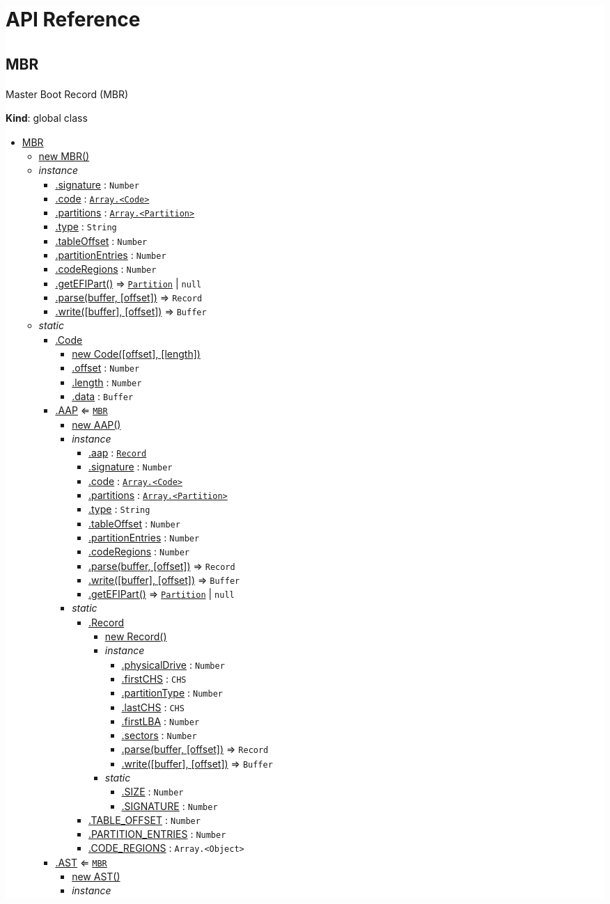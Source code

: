 # API Reference
<a name="MBR"></a>

## MBR
Master Boot Record (MBR)

**Kind**: global class  

* [MBR](#MBR)
    * [new MBR()](#new_MBR_new)
    * _instance_
        * [.signature](#MBR+signature) : <code>Number</code>
        * [.code](#MBR+code) : [<code>Array.&lt;Code&gt;</code>](#MBR.Code)
        * [.partitions](#MBR+partitions) : [<code>Array.&lt;Partition&gt;</code>](#MBR.Partition)
        * [.type](#MBR+type) : <code>String</code>
        * [.tableOffset](#MBR+tableOffset) : <code>Number</code>
        * [.partitionEntries](#MBR+partitionEntries) : <code>Number</code>
        * [.codeRegions](#MBR+codeRegions) : <code>Number</code>
        * [.getEFIPart()](#MBR+getEFIPart) ⇒ [<code>Partition</code>](#MBR.Partition) \| <code>null</code>
        * [.parse(buffer, [offset])](#MBR+parse) ⇒ <code>Record</code>
        * [.write([buffer], [offset])](#MBR+write) ⇒ <code>Buffer</code>
    * _static_
        * [.Code](#MBR.Code)
            * [new Code([offset], [length])](#new_MBR.Code_new)
            * [.offset](#MBR.Code+offset) : <code>Number</code>
            * [.length](#MBR.Code+length) : <code>Number</code>
            * [.data](#MBR.Code+data) : <code>Buffer</code>
        * [.AAP](#MBR.AAP) ⇐ [<code>MBR</code>](#MBR)
            * [new AAP()](#new_MBR.AAP_new)
            * _instance_
                * [.aap](#MBR.AAP+aap) : [<code>Record</code>](#MBR.AAP.Record)
                * [.signature](#MBR+signature) : <code>Number</code>
                * [.code](#MBR+code) : [<code>Array.&lt;Code&gt;</code>](#MBR.Code)
                * [.partitions](#MBR+partitions) : [<code>Array.&lt;Partition&gt;</code>](#MBR.Partition)
                * [.type](#MBR+type) : <code>String</code>
                * [.tableOffset](#MBR+tableOffset) : <code>Number</code>
                * [.partitionEntries](#MBR+partitionEntries) : <code>Number</code>
                * [.codeRegions](#MBR+codeRegions) : <code>Number</code>
                * [.parse(buffer, [offset])](#MBR.AAP+parse) ⇒ <code>Record</code>
                * [.write([buffer], [offset])](#MBR.AAP+write) ⇒ <code>Buffer</code>
                * [.getEFIPart()](#MBR+getEFIPart) ⇒ [<code>Partition</code>](#MBR.Partition) \| <code>null</code>
            * _static_
                * [.Record](#MBR.AAP.Record)
                    * [new Record()](#new_MBR.AAP.Record_new)
                    * _instance_
                        * [.physicalDrive](#MBR.AAP.Record+physicalDrive) : <code>Number</code>
                        * [.firstCHS](#MBR.AAP.Record+firstCHS) : <code>CHS</code>
                        * [.partitionType](#MBR.AAP.Record+partitionType) : <code>Number</code>
                        * [.lastCHS](#MBR.AAP.Record+lastCHS) : <code>CHS</code>
                        * [.firstLBA](#MBR.AAP.Record+firstLBA) : <code>Number</code>
                        * [.sectors](#MBR.AAP.Record+sectors) : <code>Number</code>
                        * [.parse(buffer, [offset])](#MBR.AAP.Record+parse) ⇒ <code>Record</code>
                        * [.write([buffer], [offset])](#MBR.AAP.Record+write) ⇒ <code>Buffer</code>
                    * _static_
                        * [.SIZE](#MBR.AAP.Record.SIZE) : <code>Number</code>
                        * [.SIGNATURE](#MBR.AAP.Record.SIGNATURE) : <code>Number</code>
                * [.TABLE_OFFSET](#MBR.AAP.TABLE_OFFSET) : <code>Number</code>
                * [.PARTITION_ENTRIES](#MBR.AAP.PARTITION_ENTRIES) : <code>Number</code>
                * [.CODE_REGIONS](#MBR.AAP.CODE_REGIONS) : <code>Array.&lt;Object&gt;</code>
        * [.AST](#MBR.AST) ⇐ [<code>MBR</code>](#MBR)
            * [new AST()](#new_MBR.AST_new)
            * _instance_